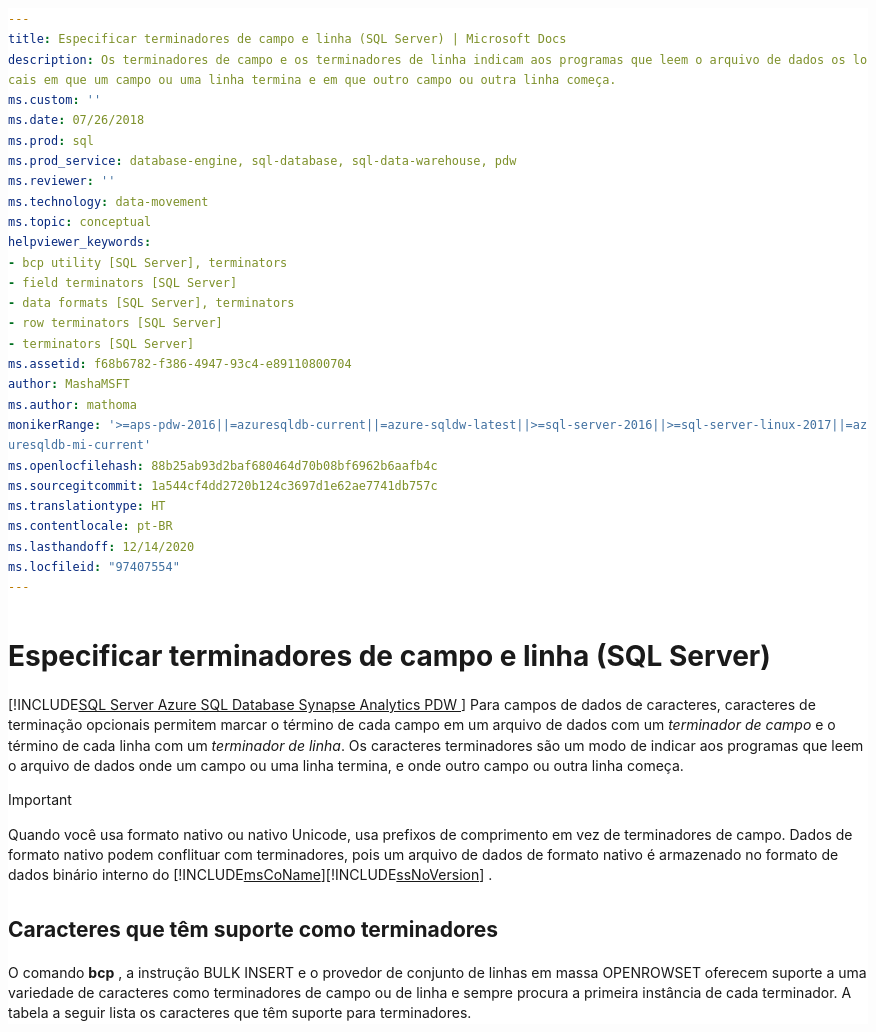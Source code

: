 ```yaml
---
title: Especificar terminadores de campo e linha (SQL Server) | Microsoft Docs
description: Os terminadores de campo e os terminadores de linha indicam aos programas que leem o arquivo de dados os locais em que um campo ou uma linha termina e em que outro campo ou outra linha começa.
ms.custom: ''
ms.date: 07/26/2018
ms.prod: sql
ms.prod_service: database-engine, sql-database, sql-data-warehouse, pdw
ms.reviewer: ''
ms.technology: data-movement
ms.topic: conceptual
helpviewer_keywords:
- bcp utility [SQL Server], terminators
- field terminators [SQL Server]
- data formats [SQL Server], terminators
- row terminators [SQL Server]
- terminators [SQL Server]
ms.assetid: f68b6782-f386-4947-93c4-e89110800704
author: MashaMSFT
ms.author: mathoma
monikerRange: '>=aps-pdw-2016||=azuresqldb-current||=azure-sqldw-latest||>=sql-server-2016||>=sql-server-linux-2017||=azuresqldb-mi-current'
ms.openlocfilehash: 88b25ab93d2baf680464d70b08bf6962b6aafb4c
ms.sourcegitcommit: 1a544cf4dd2720b124c3697d1e62ae7741db757c
ms.translationtype: HT
ms.contentlocale: pt-BR
ms.lasthandoff: 12/14/2020
ms.locfileid: "97407554"
---
```

# <a name="specify-field-and-row-terminators-sql-server"></a>Especificar terminadores de campo e linha (SQL Server)
[!INCLUDE[SQL Server Azure SQL Database Synapse Analytics PDW ](../../includes/applies-to-version/sql-asdb-asdbmi-asa-pdw.md)]
  Para campos de dados de caracteres, caracteres de terminação opcionais permitem marcar o término de cada campo em um arquivo de dados com um *terminador de campo* e o término de cada linha com um *terminador de linha*. Os caracteres terminadores são um modo de indicar aos programas que leem o arquivo de dados onde um campo ou uma linha termina, e onde outro campo ou outra linha começa.  
  
> [!IMPORTANT]
>  Quando você usa formato nativo ou nativo Unicode, usa prefixos de comprimento em vez de terminadores de campo. Dados de formato nativo podem conflituar com terminadores, pois um arquivo de dados de formato nativo é armazenado no formato de dados binário interno do [!INCLUDE[msCoName](../../includes/msconame-md.md)][!INCLUDE[ssNoVersion](../../includes/ssnoversion-md.md)] .  
  
## <a name="characters-supported-as-terminators"></a>Caracteres que têm suporte como terminadores  
 O comando **bcp** , a instrução BULK INSERT e o provedor de conjunto de linhas em massa OPENROWSET oferecem suporte a uma variedade de caracteres como terminadores de campo ou de linha e sempre procura a primeira instância de cada terminador. A tabela a seguir lista os caracteres que têm suporte para terminadores.  
  